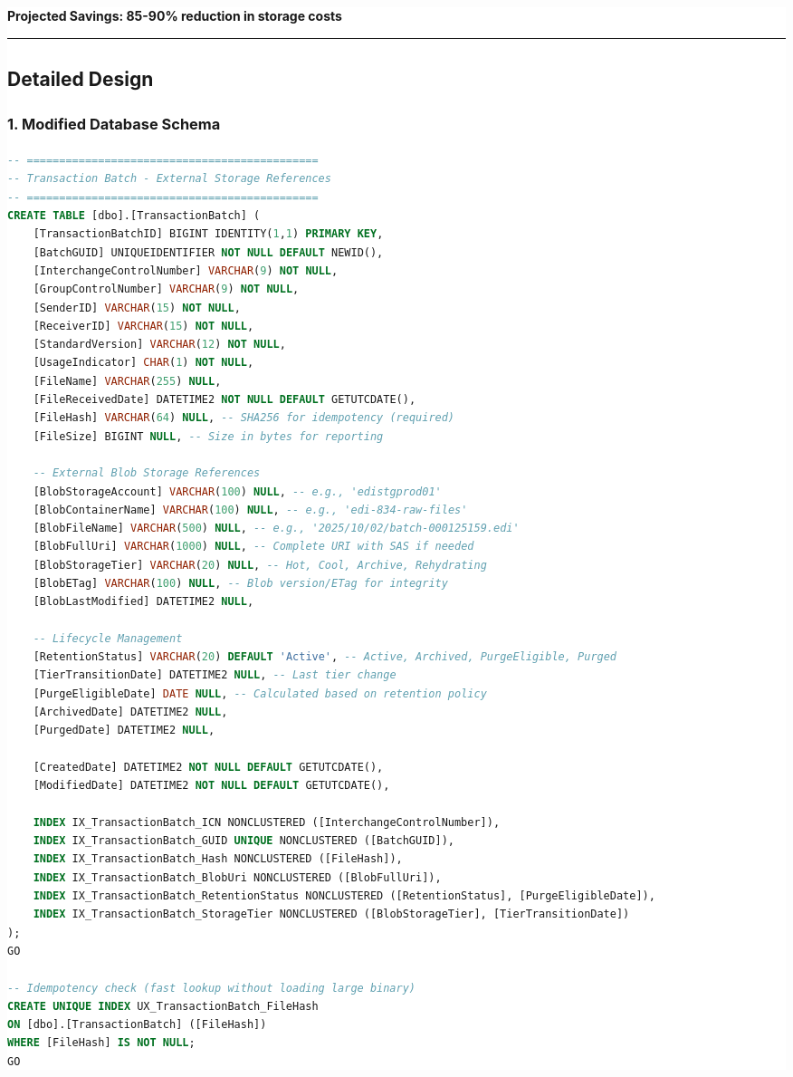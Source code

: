 **Projected Savings: 85-90% reduction in storage costs**

---

## Detailed Design

### 1. Modified Database Schema

```sql
-- =============================================
-- Transaction Batch - External Storage References
-- =============================================
CREATE TABLE [dbo].[TransactionBatch] (
    [TransactionBatchID] BIGINT IDENTITY(1,1) PRIMARY KEY,
    [BatchGUID] UNIQUEIDENTIFIER NOT NULL DEFAULT NEWID(),
    [InterchangeControlNumber] VARCHAR(9) NOT NULL,
    [GroupControlNumber] VARCHAR(9) NOT NULL,
    [SenderID] VARCHAR(15) NOT NULL,
    [ReceiverID] VARCHAR(15) NOT NULL,
    [StandardVersion] VARCHAR(12) NOT NULL,
    [UsageIndicator] CHAR(1) NOT NULL,
    [FileName] VARCHAR(255) NULL,
    [FileReceivedDate] DATETIME2 NOT NULL DEFAULT GETUTCDATE(),
    [FileHash] VARCHAR(64) NULL, -- SHA256 for idempotency (required)
    [FileSize] BIGINT NULL, -- Size in bytes for reporting
    
    -- External Blob Storage References
    [BlobStorageAccount] VARCHAR(100) NULL, -- e.g., 'edistgprod01'
    [BlobContainerName] VARCHAR(100) NULL, -- e.g., 'edi-834-raw-files'
    [BlobFileName] VARCHAR(500) NULL, -- e.g., '2025/10/02/batch-000125159.edi'
    [BlobFullUri] VARCHAR(1000) NULL, -- Complete URI with SAS if needed
    [BlobStorageTier] VARCHAR(20) NULL, -- Hot, Cool, Archive, Rehydrating
    [BlobETag] VARCHAR(100) NULL, -- Blob version/ETag for integrity
    [BlobLastModified] DATETIME2 NULL,
    
    -- Lifecycle Management
    [RetentionStatus] VARCHAR(20) DEFAULT 'Active', -- Active, Archived, PurgeEligible, Purged
    [TierTransitionDate] DATETIME2 NULL, -- Last tier change
    [PurgeEligibleDate] DATE NULL, -- Calculated based on retention policy
    [ArchivedDate] DATETIME2 NULL,
    [PurgedDate] DATETIME2 NULL,
    
    [CreatedDate] DATETIME2 NOT NULL DEFAULT GETUTCDATE(),
    [ModifiedDate] DATETIME2 NOT NULL DEFAULT GETUTCDATE(),
    
    INDEX IX_TransactionBatch_ICN NONCLUSTERED ([InterchangeControlNumber]),
    INDEX IX_TransactionBatch_GUID UNIQUE NONCLUSTERED ([BatchGUID]),
    INDEX IX_TransactionBatch_Hash NONCLUSTERED ([FileHash]),
    INDEX IX_TransactionBatch_BlobUri NONCLUSTERED ([BlobFullUri]),
    INDEX IX_TransactionBatch_RetentionStatus NONCLUSTERED ([RetentionStatus], [PurgeEligibleDate]),
    INDEX IX_TransactionBatch_StorageTier NONCLUSTERED ([BlobStorageTier], [TierTransitionDate])
);
GO

-- Idempotency check (fast lookup without loading large binary)
CREATE UNIQUE INDEX UX_TransactionBatch_FileHash 
ON [dbo].[TransactionBatch] ([FileHash]) 
WHERE [FileHash] IS NOT NULL;
GO
```
